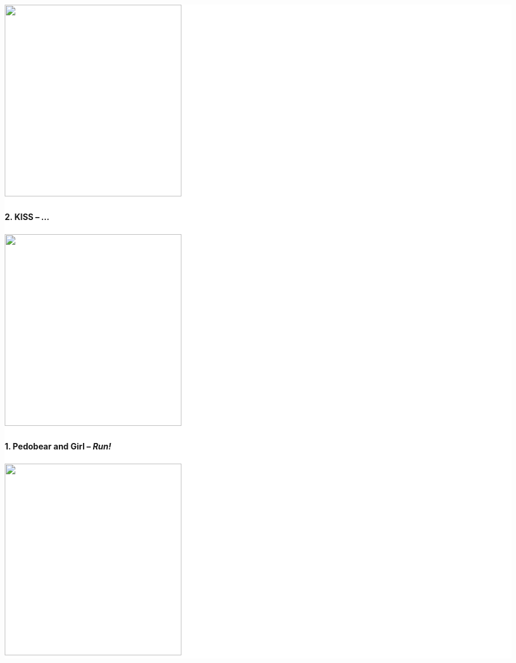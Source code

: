 #### [<img class="aligncenter size-full wp-image-6870" title="03_kissing_dudes" src="http://media.punchingkitty.com/wordpress/2010/09/03_kissing_dudes.jpg" alt="" width="300" height="325" />][7]

#### 2. KISS &#8211; _&#8230;_

<img class="aligncenter size-full wp-image-6866" title="02_kissing_KISS" src="http://media.punchingkitty.com/wordpress/2010/09/02_kissing_KISS.jpg" alt="" width="300" height="325" />

#### 1. Pedobear and Girl &#8211; _Run!_

[<img class="aligncenter size-full wp-image-6868" title="01_kissing_girl_vs_pedobear" src="http://media.punchingkitty.com/wordpress/2010/09/01_kissing_girl_vs_pedobear.jpg" alt="" width="300" height="325" />][8]

 [1]: http://media.punchingkitty.com/wordpress/2010/09/09_kissing_pariere_dog.jpg
 [2]: http://media.punchingkitty.com/wordpress/2010/09/08_kissing_girl_and_horse.jpg
 [3]: http://media.punchingkitty.com/wordpress/2010/09/07_kissing_whitesox.jpeg
 [4]: http://media.punchingkitty.com/wordpress/2010/09/06_kissing_batman_and_robin.jpeg
 [5]: http://media.punchingkitty.com/wordpress/2010/09/05_kissing_dude_and_bear.jpg
 [6]: http://media.punchingkitty.com/wordpress/2010/09/04_kissing_minime.jpg
 [7]: http://media.punchingkitty.com/wordpress/2010/09/03_kissing_dudes.jpg
 [8]: http://media.punchingkitty.com/wordpress/2010/09/01_kissing_girl_vs_pedobear.jpg